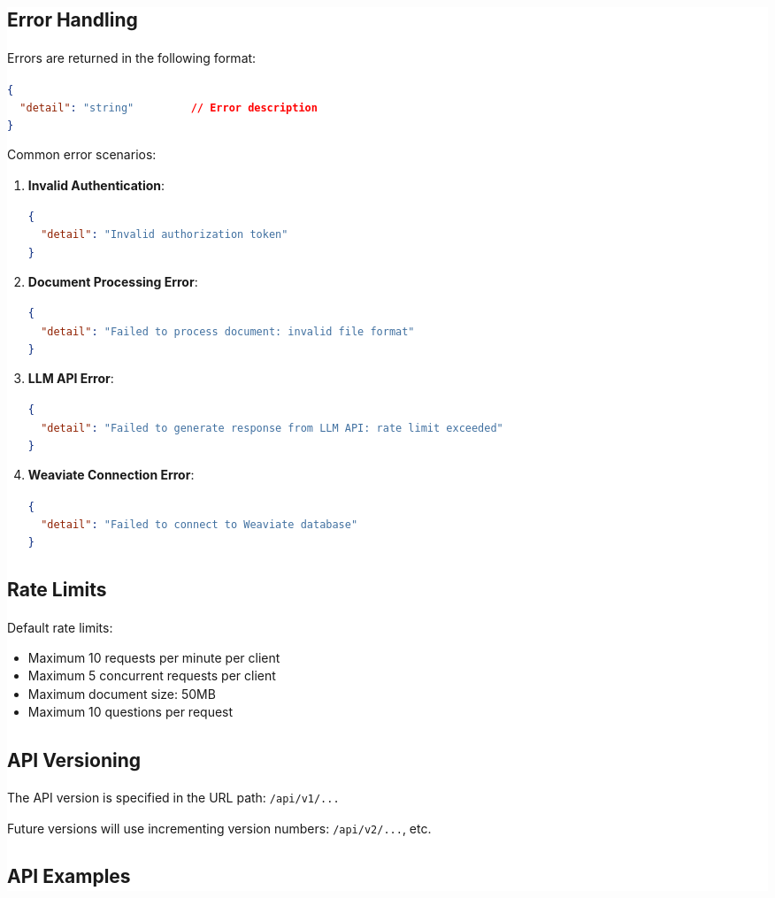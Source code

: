 ## Error Handling

Errors are returned in the following format:

```json
{
  "detail": "string"         // Error description
}
```

Common error scenarios:

1. **Invalid Authentication**:
   ```json
   {
     "detail": "Invalid authorization token"
   }
   ```

2. **Document Processing Error**:
   ```json
   {
     "detail": "Failed to process document: invalid file format"
   }
   ```

3. **LLM API Error**:
   ```json
   {
     "detail": "Failed to generate response from LLM API: rate limit exceeded"
   }
   ```

4. **Weaviate Connection Error**:
   ```json
   {
     "detail": "Failed to connect to Weaviate database"
   }
   ```

## Rate Limits

Default rate limits:
- Maximum 10 requests per minute per client
- Maximum 5 concurrent requests per client
- Maximum document size: 50MB
- Maximum 10 questions per request

## API Versioning

The API version is specified in the URL path: `/api/v1/...`

Future versions will use incrementing version numbers: `/api/v2/...`, etc.

## API Examples
